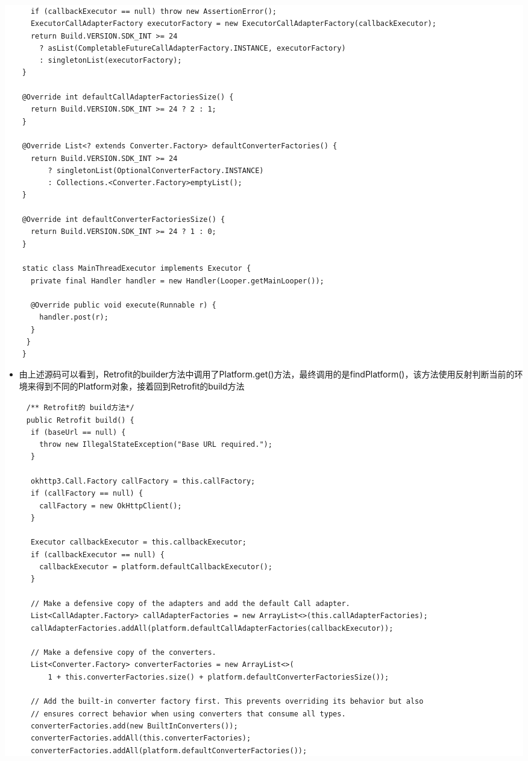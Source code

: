 ```
      if (callbackExecutor == null) throw new AssertionError();
      ExecutorCallAdapterFactory executorFactory = new ExecutorCallAdapterFactory(callbackExecutor);
      return Build.VERSION.SDK_INT >= 24
        ? asList(CompletableFutureCallAdapterFactory.INSTANCE, executorFactory)
        : singletonList(executorFactory);
    }

    @Override int defaultCallAdapterFactoriesSize() {
      return Build.VERSION.SDK_INT >= 24 ? 2 : 1;
    }

    @Override List<? extends Converter.Factory> defaultConverterFactories() {
      return Build.VERSION.SDK_INT >= 24
          ? singletonList(OptionalConverterFactory.INSTANCE)
          : Collections.<Converter.Factory>emptyList();
    }

    @Override int defaultConverterFactoriesSize() {
      return Build.VERSION.SDK_INT >= 24 ? 1 : 0;
    }

    static class MainThreadExecutor implements Executor {
      private final Handler handler = new Handler(Looper.getMainLooper());

      @Override public void execute(Runnable r) {
        handler.post(r);
      }
     }
    }
```
- 由上述源码可以看到，Retrofit的builder方法中调用了Platform.get()方法，最终调用的是findPlatform()，该方法使用反射判断当前的环境来得到不同的Platform对象，接着回到Retrofit的build方法
```
     /** Retrofit的 build方法*/
     public Retrofit build() {
      if (baseUrl == null) {
        throw new IllegalStateException("Base URL required.");
      }

      okhttp3.Call.Factory callFactory = this.callFactory;
      if (callFactory == null) {
        callFactory = new OkHttpClient();
      }

      Executor callbackExecutor = this.callbackExecutor;
      if (callbackExecutor == null) {
        callbackExecutor = platform.defaultCallbackExecutor();
      }

      // Make a defensive copy of the adapters and add the default Call adapter.
      List<CallAdapter.Factory> callAdapterFactories = new ArrayList<>(this.callAdapterFactories);
      callAdapterFactories.addAll(platform.defaultCallAdapterFactories(callbackExecutor));

      // Make a defensive copy of the converters.
      List<Converter.Factory> converterFactories = new ArrayList<>(
          1 + this.converterFactories.size() + platform.defaultConverterFactoriesSize());

      // Add the built-in converter factory first. This prevents overriding its behavior but also
      // ensures correct behavior when using converters that consume all types.
      converterFactories.add(new BuiltInConverters());
      converterFactories.addAll(this.converterFactories);
      converterFactories.addAll(platform.defaultConverterFactories());
```